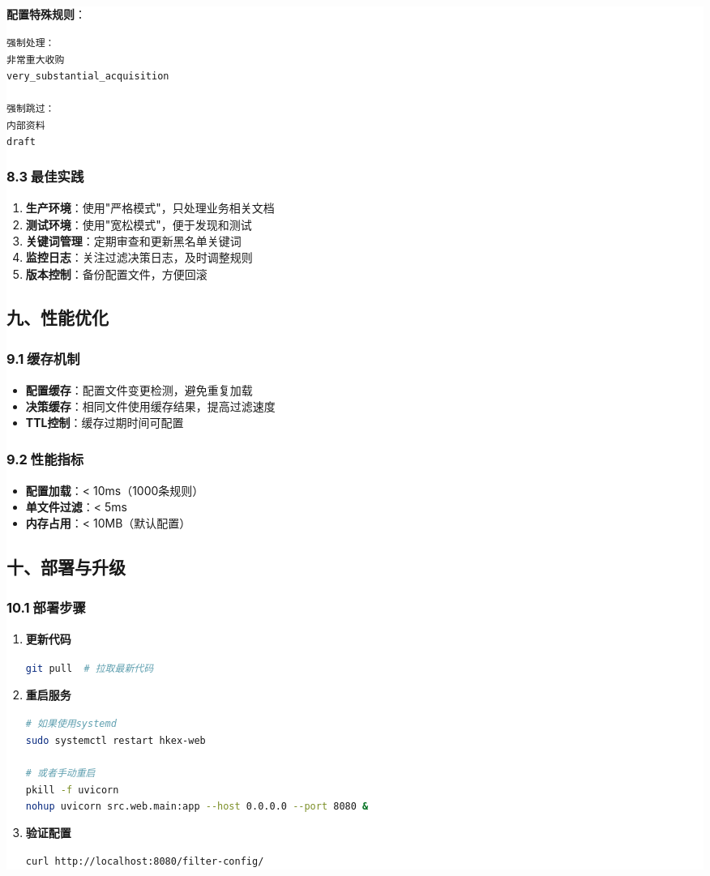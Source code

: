 **配置特殊规则**：
```
强制处理：
非常重大收购
very_substantial_acquisition

强制跳过：
内部资料
draft
```

### 8.3 最佳实践

1. **生产环境**：使用"严格模式"，只处理业务相关文档
2. **测试环境**：使用"宽松模式"，便于发现和测试
3. **关键词管理**：定期审查和更新黑名单关键词
4. **监控日志**：关注过滤决策日志，及时调整规则
5. **版本控制**：备份配置文件，方便回滚

## 九、性能优化

### 9.1 缓存机制

- **配置缓存**：配置文件变更检测，避免重复加载
- **决策缓存**：相同文件使用缓存结果，提高过滤速度
- **TTL控制**：缓存过期时间可配置

### 9.2 性能指标

- **配置加载**：< 10ms（1000条规则）
- **单文件过滤**：< 5ms
- **内存占用**：< 10MB（默认配置）

## 十、部署与升级

### 10.1 部署步骤

1. **更新代码**
   ```bash
   git pull  # 拉取最新代码
   ```

2. **重启服务**
   ```bash
   # 如果使用systemd
   sudo systemctl restart hkex-web

   # 或者手动重启
   pkill -f uvicorn
   nohup uvicorn src.web.main:app --host 0.0.0.0 --port 8080 &
   ```

3. **验证配置**
   ```
   curl http://localhost:8080/filter-config/
   ```
